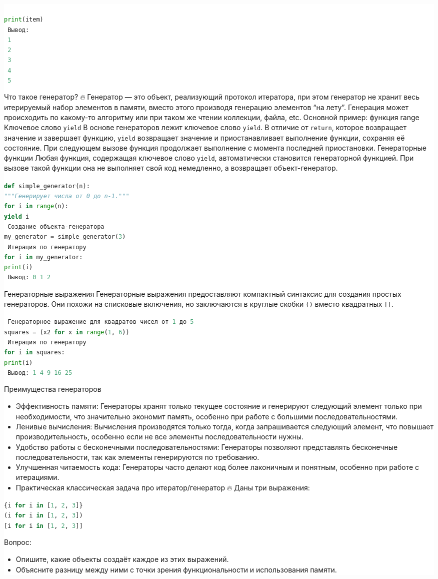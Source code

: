 ```Python

print(item)
 Вывод:
 1
 2
 3
 4
 5
```

Что такое генератор? 🔥
Генератор — это объект, реализующий протокол итератора, при этом генератор не хранит весь итерируемый набор элементов в памяти, вместо этого производя генерацию элементов “на лету”. 
Генерация может происходить по какому-то алгоритму или при таком же чтении коллекции, файла, etc. Основной пример: функция range
Ключевое слово `yield`
В основе генераторов лежит ключевое слово `yield`. В отличие от `return`, которое возвращает значение и завершает функцию, `yield` возвращает значение и приостанавливает выполнение функции, сохраняя её состояние. При следующем вызове функция продолжает выполнение с момента последней приостановки.
Генераторные функции
Любая функция, содержащая ключевое слово `yield`, автоматически становится генераторной функцией. При вызове такой функции она не выполняет свой код немедленно, а возвращает объект-генератор.
```Python
def simple_generator(n):
"""Генерирует числа от 0 до n-1."""
for i in range(n):
yield i
 Создание объекта-генератора
my_generator = simple_generator(3)
 Итерация по генератору
for i in my_generator:
print(i)
 Вывод: 0 1 2 
```
Генераторные выражения
Генераторные выражения предоставляют компактный синтаксис для создания простых генераторов. Они похожи на списковые включения, но заключаются в круглые скобки `()` вместо квадратных `[]`.
```Python
 Генераторное выражение для квадратов чисел от 1 до 5
squares = (x2 for x in range(1, 6))
 Итерация по генератору
for i in squares:
print(i)
 Вывод: 1 4 9 16 25
```
Преимущества генераторов
- Эффективность памяти: Генераторы хранят только текущее состояние и генерируют следующий элемент только при необходимости, что значительно экономит память, особенно при работе с большими последовательностями.
- Ленивые вычисления: Вычисления производятся только тогда, когда запрашивается следующий элемент, что повышает производительность, особенно если не все элементы последовательности нужны.
- Удобство работы с бесконечными последовательностями: Генераторы позволяют представлять бесконечные последовательности, так как элементы генерируются по требованию.
- Улучшенная читаемость кода: Генераторы часто делают код более лаконичным и понятным, особенно при работе с итерациями.
- Практическая классическая задача про итератор/генератор 🔥
Даны три выражения:
```Python
{i for i in [1, 2, 3]} 
(i for i in [1, 2, 3])
[i for i in [1, 2, 3]]
```
Вопрос:
- Опишите, какие объекты создаёт каждое из этих выражений.
- Объясните разницу между ними с точки зрения функциональности и использования памяти.